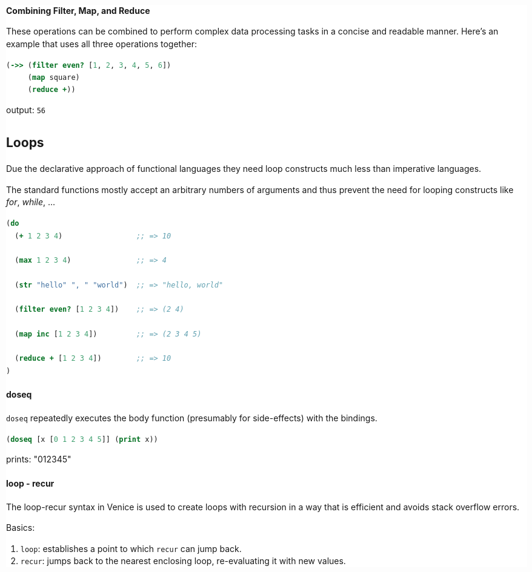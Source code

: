 **Combining Filter, Map, and Reduce**

These operations can be combined to perform complex data processing tasks in a concise 
and readable manner. Here’s an example that uses all three operations together:

```clojure
(->> (filter even? [1, 2, 3, 4, 5, 6])
     (map square)
     (reduce +))    
```

output: `56`



## Loops

Due the declarative approach of functional languages they need loop constructs 
much less than imperative languages.

The standard functions mostly accept an arbitrary numbers of arguments and 
thus prevent the need for looping constructs like *for*, *while*, ...

```clojure
(do
  (+ 1 2 3 4)                 ;; => 10
  
  (max 1 2 3 4)               ;; => 4

  (str "hello" ", " "world")  ;; => "hello, world"
  
  (filter even? [1 2 3 4])    ;; => (2 4)
  
  (map inc [1 2 3 4])         ;; => (2 3 4 5)
  
  (reduce + [1 2 3 4])        ;; => 10
)
```


#### doseq

`doseq` repeatedly executes the body function (presumably for side-effects) with the bindings.

```clojure
(doseq [x [0 1 2 3 4 5]] (print x))
```

prints: "012345"


#### loop - recur

The loop-recur syntax in Venice is used to create loops with recursion in a way that is efficient 
and avoids stack overflow errors.

Basics:

1. `loop`: establishes a point to which `recur` can jump back. 
2. `recur`: jumps back to the nearest enclosing loop, re-evaluating it with new values.
	